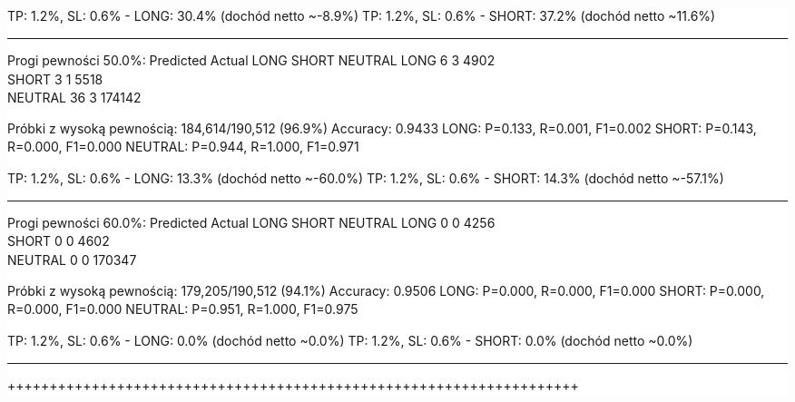 TP: 1.2%, SL: 0.6% - LONG: 30.4% (dochód netto ~-8.9%)
TP: 1.2%, SL: 0.6% - SHORT: 37.2% (dochód netto ~11.6%)

--------------------------------------------------------------------

Progi pewności 50.0%:
Predicted
Actual    LONG  SHORT  NEUTRAL
LONG      6      3      4902  
SHORT     3      1      5518  
NEUTRAL   36     3      174142

Próbki z wysoką pewnością: 184,614/190,512 (96.9%)
Accuracy: 0.9433
LONG: P=0.133, R=0.001, F1=0.002
SHORT: P=0.143, R=0.000, F1=0.000
NEUTRAL: P=0.944, R=1.000, F1=0.971

TP: 1.2%, SL: 0.6% - LONG: 13.3% (dochód netto ~-60.0%)
TP: 1.2%, SL: 0.6% - SHORT: 14.3% (dochód netto ~-57.1%)

--------------------------------------------------------------------

Progi pewności 60.0%:
Predicted
Actual    LONG  SHORT  NEUTRAL
LONG      0      0      4256  
SHORT     0      0      4602  
NEUTRAL   0      0      170347

Próbki z wysoką pewnością: 179,205/190,512 (94.1%)
Accuracy: 0.9506
LONG: P=0.000, R=0.000, F1=0.000
SHORT: P=0.000, R=0.000, F1=0.000
NEUTRAL: P=0.951, R=1.000, F1=0.975

TP: 1.2%, SL: 0.6% - LONG: 0.0% (dochód netto ~0.0%)
TP: 1.2%, SL: 0.6% - SHORT: 0.0% (dochód netto ~0.0%)

--------------------------------------------------------------------

++++++++++++++++++++++++++++++++++++++++++++++++++++++++++++++++++++

